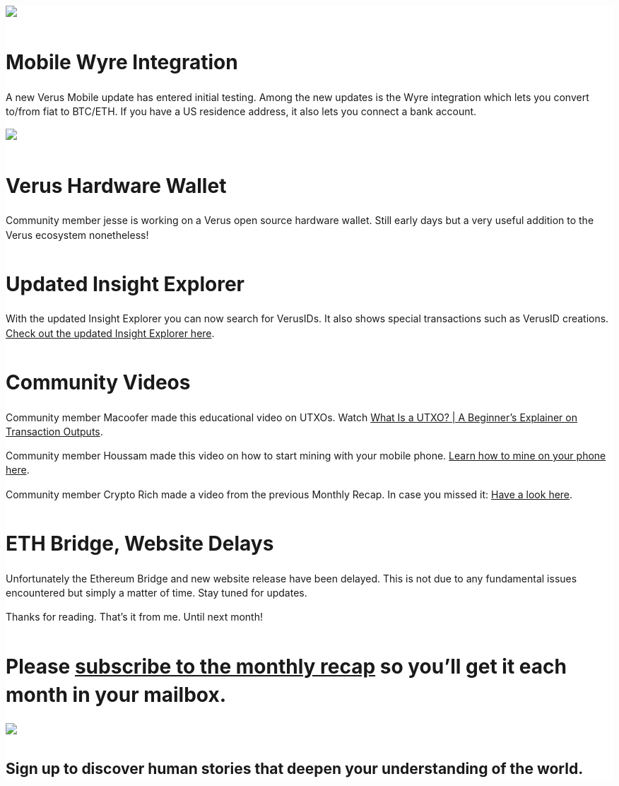 ![](https://miro.medium.com/v2/resize:fit:600/1*70v49Vp0_-JChsZgRjVqXw.png)

# Mobile Wyre Integration

A new Verus Mobile update has entered initial testing. Among the new updates is the Wyre integration which lets you convert to/from fiat to BTC/ETH. If you have a US residence address, it also lets you connect a bank account.

![](https://miro.medium.com/v2/resize:fit:700/1*nHjZmlDUZ92eTVzeky5UIQ.jpeg)

# Verus Hardware Wallet

Community member jesse is working on a Verus open source hardware wallet. Still early days but a very useful addition to the Verus ecosystem nonetheless!

# Updated Insight Explorer

With the updated Insight Explorer you can now search for VerusIDs. It also shows special transactions such as VerusID creations. [Check out the updated Insight Explorer here](https://insight.verus.io/).

# Community Videos

Community member Macoofer made this educational video on UTXOs. Watch [What Is a UTXO? \| A Beginner’s Explainer on Transaction Outputs](https://www.youtube.com/watch?v=xJ0UYZ9hDos&t=6s).

Community member Houssam made this video on how to start mining with your mobile phone. [Learn how to mine on your phone here](https://www.youtube.com/watch?v=1P_7EYm1uwA).

Community member Crypto Rich made a video from the previous Monthly Recap. In case you missed it: [Have a look here](https://odysee.com/@cryptorich:d/veruscoin-on-its-way-for-major-growth:9).

# ETH Bridge, Website Delays

Unfortunately the Ethereum Bridge and new website release have been delayed. This is not due to any fundamental issues encountered but simply a matter of time. Stay tuned for updates.

Thanks for reading. That’s it from me. Until next month!

# Please [subscribe to the monthly recap](http://eepurl.com/hGNtSH) so you’ll get it each month in your mailbox.

![](https://miro.medium.com/v2/da:true/resize:fit:0/5c50caa54067fd622d2f0fac18392213bf92f6e2fae89b691e62bceb40885e74)

## Sign up to discover human stories that deepen your understanding of the world.
